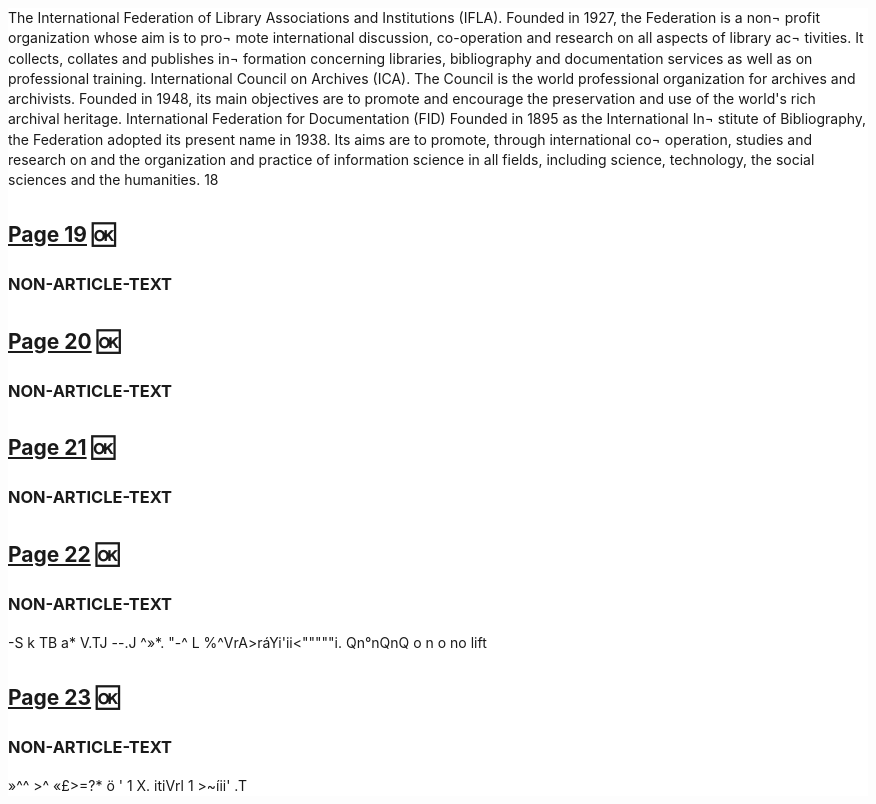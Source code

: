 The International Federation
of Library Associations
and Institutions (IFLA).
Founded in 1927, the Federation is a non¬
profit organization whose aim is to pro¬
mote international discussion, co-operation
and research on all aspects of library ac¬
tivities. It collects, collates and publishes in¬
formation concerning libraries,
bibliography and documentation services as
well as on professional training.
International Council
on Archives (ICA).
The Council is the world professional
organization for archives and archivists.
Founded in 1948, its main objectives are to
promote and encourage the preservation
and use of the world's rich archival
heritage.
International Federation
for Documentation (FID)
Founded in 1895 as the International In¬
stitute of Bibliography, the Federation
adopted its present name in 1938. Its aims
are to promote, through international co¬
operation, studies and research on and the
organization and practice of information
science in all fields, including science,
technology, the social sciences and the
humanities.
18
## [Page 19](https://demo.humlab.umu.se/courier/062882engo.pdf#page=19) 🆗
### NON-ARTICLE-TEXT
## [Page 20](https://demo.humlab.umu.se/courier/062882engo.pdf#page=20) 🆗
### NON-ARTICLE-TEXT
## [Page 21](https://demo.humlab.umu.se/courier/062882engo.pdf#page=21) 🆗
### NON-ARTICLE-TEXT
## [Page 22](https://demo.humlab.umu.se/courier/062882engo.pdf#page=22) 🆗
### NON-ARTICLE-TEXT
-S k TB a* V.TJ --.J ^»*. "-^ L
%^VrA>ráYi'ii<"""""i.
Qn°nQnQ o n o no
lift
## [Page 23](https://demo.humlab.umu.se/courier/062882engo.pdf#page=23) 🆗
### NON-ARTICLE-TEXT
»^^ >^
«£>=?* ö
' 1 X. itiVrl
1 >~íii' .T
